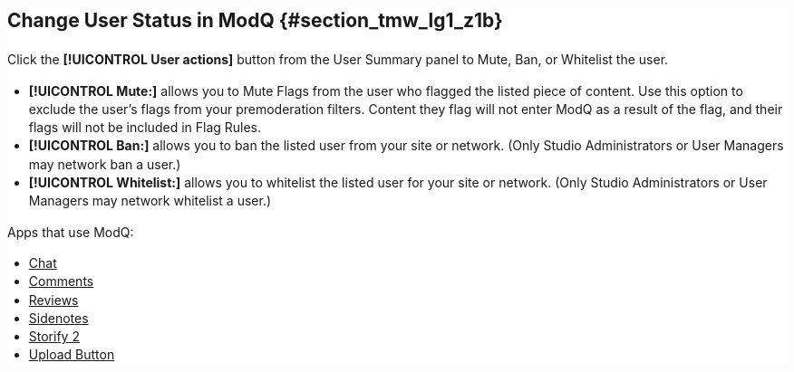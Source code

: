 ## Change User Status in ModQ {#section_tmw_lg1_z1b}

Click the **[!UICONTROL  User actions]** button from the User Summary panel to Mute, Ban, or Whitelist the user.

* **[!UICONTROL  Mute:]** allows you to Mute Flags from the user who flagged the listed piece of content. Use this option to exclude the user’s flags from your premoderation filters. Content they flag will not enter ModQ as a result of the flag, and their flags will not be included in Flag Rules.
* **[!UICONTROL  Ban:]** allows you to ban the listed user from your site or network. (Only Studio Administrators or User Managers may network ban a user.)
* **[!UICONTROL  Whitelist:]** allows you to whitelist the listed user for your site or network. (Only Studio Administrators or User Managers may network whitelist a user.)

<a id="section_blk_ccj_h1b"></a>

Apps that use ModQ:

* [ Chat ](../c_chat_app/c_chat_app.md#c_chat_app)
* [ Comments ](c_comments_app.md#c_comments_app)
* [ Reviews ](../c_reviews_app/c_reviews_app.md#c_reviews_app)
* [ Sidenotes ](../c_sidenotes_app/c_sidenotes_app.md#c_sidenotes_app)
* [ Storify 2 ](../c_storify2/c_storify2.md#c_storify2)
* [ Upload Button ](../c_upload_button_app/c_upload_button_app.md#c_upload_button_app)
